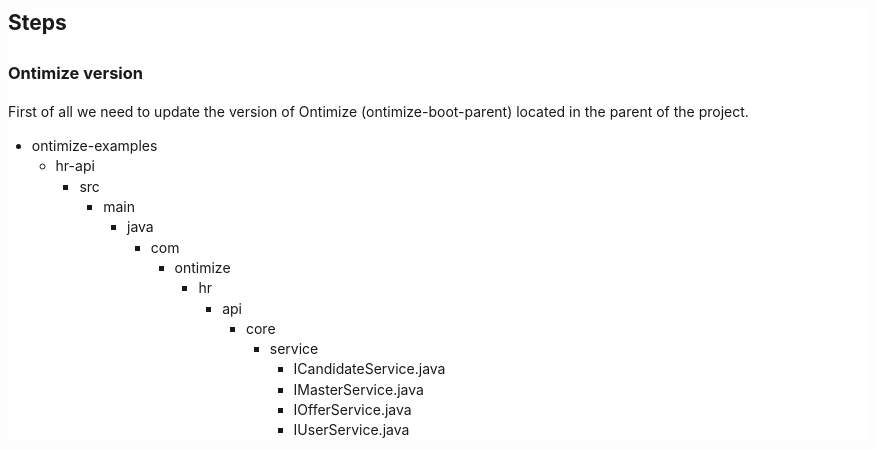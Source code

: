 ## Steps
### Ontimize version
First of all we need to update the version of Ontimize (ontimize-boot-parent) located in the parent of the project.

<div class="multiColumnRow">
  <div class="multiColumn jstreeloader" >
<ul>
  <li data-jstree='{"opened":true, "icon":"fas fa-folder-open"}'>
  ontimize-examples
  <ul>
    <li data-jstree='{"icon":"fas fa-folder-open"}'>
    hr-api
    <ul>
      <li data-jstree='{"icon":"fas fa-folder-open"}'>
      src
      <ul>
        <li data-jstree='{"icon":"fas fa-folder-open"}'>
        main
        <ul>
          <li data-jstree='{"icon":"fas fa-folder-open"}'>
          java
          <ul>
            <li data-jstree='{"icon":"fas fa-folder-open"}'>
            com
            <ul>
              <li data-jstree='{"icon":"fas fa-folder-open"}'>
              ontimize
              <ul>
                <li data-jstree='{"icon":"fas fa-folder-open"}'>
                hr
                <ul>
                  <li data-jstree='{"icon":"fas fa-folder-open"}'>
                  api
                  <ul>
                    <li data-jstree='{"icon":"fas fa-folder-open"}'>
                    core
                    <ul>
                      <li data-jstree='{"icon":"fas fa-folder-open"}'>
                      service
                      <ul>
                        <li data-jstree='{"icon":"fas fa-file"}'>ICandidateService.java</li>
                        <li data-jstree='{"icon":"fas fa-file"}'>IMasterService.java</li>
                        <li data-jstree='{"icon":"fas fa-file"}'>IOfferService.java</li>
                        <li data-jstree='{"icon":"fas fa-file"}'>IUserService.java</li>
                      </ul>
                      </li>
                    </ul>
                    </li>
                  </ul>
                  </li>
                </ul>
                </li>
              </ul>
              </li>
            </ul>
            </li>
          </ul>
          </li>
        </ul>
        </li>
      </ul>
